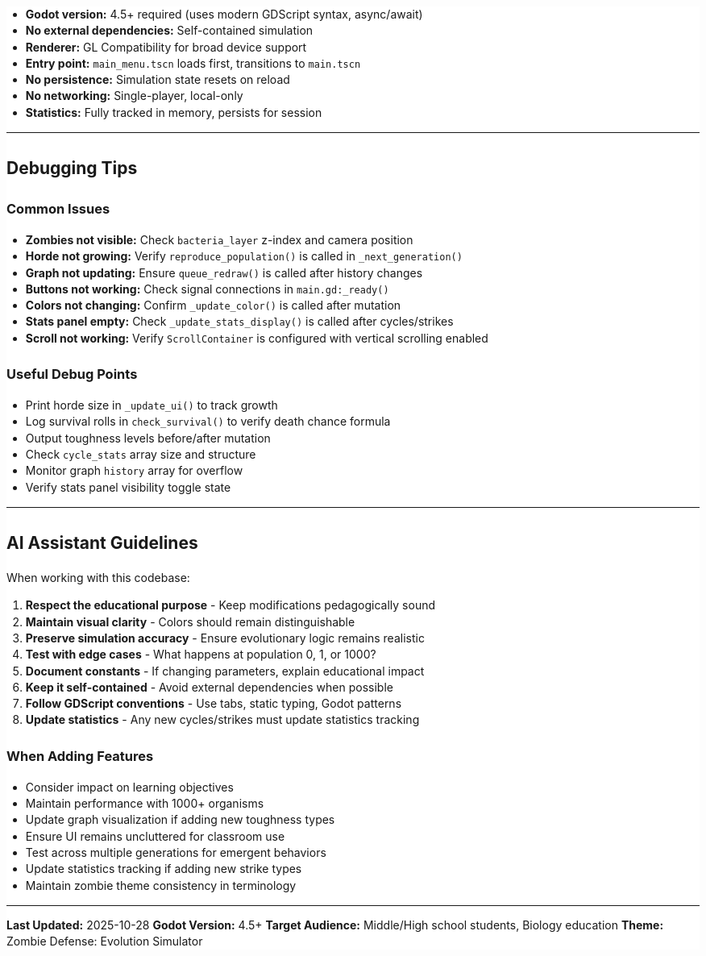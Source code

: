 - **Godot version:** 4.5+ required (uses modern GDScript syntax, async/await)
- **No external dependencies:** Self-contained simulation
- **Renderer:** GL Compatibility for broad device support
- **Entry point:** `main_menu.tscn` loads first, transitions to `main.tscn`
- **No persistence:** Simulation state resets on reload
- **No networking:** Single-player, local-only
- **Statistics:** Fully tracked in memory, persists for session

---

## Debugging Tips

### Common Issues
- **Zombies not visible:** Check `bacteria_layer` z-index and camera position
- **Horde not growing:** Verify `reproduce_population()` is called in `_next_generation()`
- **Graph not updating:** Ensure `queue_redraw()` is called after history changes
- **Buttons not working:** Check signal connections in `main.gd:_ready()`
- **Colors not changing:** Confirm `_update_color()` is called after mutation
- **Stats panel empty:** Check `_update_stats_display()` is called after cycles/strikes
- **Scroll not working:** Verify `ScrollContainer` is configured with vertical scrolling enabled

### Useful Debug Points
- Print horde size in `_update_ui()` to track growth
- Log survival rolls in `check_survival()` to verify death chance formula
- Output toughness levels before/after mutation
- Check `cycle_stats` array size and structure
- Monitor graph `history` array for overflow
- Verify stats panel visibility toggle state

---

## AI Assistant Guidelines

When working with this codebase:

1. **Respect the educational purpose** - Keep modifications pedagogically sound
2. **Maintain visual clarity** - Colors should remain distinguishable
3. **Preserve simulation accuracy** - Ensure evolutionary logic remains realistic
4. **Test with edge cases** - What happens at population 0, 1, or 1000?
5. **Document constants** - If changing parameters, explain educational impact
6. **Keep it self-contained** - Avoid external dependencies when possible
7. **Follow GDScript conventions** - Use tabs, static typing, Godot patterns
8. **Update statistics** - Any new cycles/strikes must update statistics tracking

### When Adding Features
- Consider impact on learning objectives
- Maintain performance with 1000+ organisms
- Update graph visualization if adding new toughness types
- Ensure UI remains uncluttered for classroom use
- Test across multiple generations for emergent behaviors
- Update statistics tracking if adding new strike types
- Maintain zombie theme consistency in terminology

---

**Last Updated:** 2025-10-28
**Godot Version:** 4.5+
**Target Audience:** Middle/High school students, Biology education
**Theme:** Zombie Defense: Evolution Simulator
